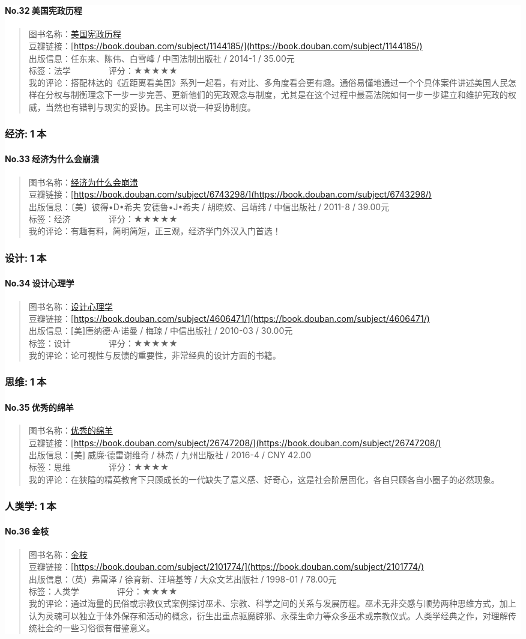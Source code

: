#### No.32 美国宪政历程
 > 图书名称：[美国宪政历程](https://book.douban.com/subject/1144185/)  
 > 豆瓣链接：[https://book.douban.com/subject/1144185/](https://book.douban.com/subject/1144185/)  
 > 出版信息：任东来、陈伟、白雪峰 / 中国法制出版社 / 2014-1 / 35.00元  
 > 标签：法学&nbsp;&nbsp;&nbsp;&nbsp;&nbsp;&nbsp;&nbsp;&nbsp;&nbsp;&nbsp;&nbsp;&nbsp;&nbsp;&nbsp;&nbsp;&nbsp;评分：**★★★★★**  
 > 我的评论：搭配林达的《近距离看美国》系列一起看，有对比、多角度看会更有趣。通俗易懂地通过一个个具体案件讲述美国人民怎样在分权与制衡理念下一步一步完善、更新他们的宪政观念与制度，尤其是在这个过程中最高法院如何一步一步建立和维护宪政的权威，当然也有错判与现实的妥协。民主可以说一种妥协制度。  


### 经济: 1 本
#### No.33 经济为什么会崩溃
 > 图书名称：[经济为什么会崩溃](https://book.douban.com/subject/6743298/)  
 > 豆瓣链接：[https://book.douban.com/subject/6743298/](https://book.douban.com/subject/6743298/)  
 > 出版信息：〔美〕彼得•D•希夫  安德鲁•J•希夫 / 胡晓姣、吕靖纬 / 中信出版社 / 2011-8 / 39.00元  
 > 标签：经济&nbsp;&nbsp;&nbsp;&nbsp;&nbsp;&nbsp;&nbsp;&nbsp;&nbsp;&nbsp;&nbsp;&nbsp;&nbsp;&nbsp;&nbsp;&nbsp;评分：**★★★★★**  
 > 我的评论：有趣有料，简明简短，正三观，经济学门外汉入门首选！  


### 设计: 1 本
#### No.34 设计心理学
 > 图书名称：[设计心理学](https://book.douban.com/subject/4606471/)  
 > 豆瓣链接：[https://book.douban.com/subject/4606471/](https://book.douban.com/subject/4606471/)  
 > 出版信息：[美]唐纳德·A·诺曼 / 梅琼 / 中信出版社 / 2010-03 / 30.00元  
 > 标签：设计&nbsp;&nbsp;&nbsp;&nbsp;&nbsp;&nbsp;&nbsp;&nbsp;&nbsp;&nbsp;&nbsp;&nbsp;&nbsp;&nbsp;&nbsp;&nbsp;评分：**★★★★★**  
 > 我的评论：论可视性与反馈的重要性，非常经典的设计方面的书籍。  


### 思维: 1 本
#### No.35 优秀的绵羊
 > 图书名称：[优秀的绵羊](https://book.douban.com/subject/26747208/)  
 > 豆瓣链接：[https://book.douban.com/subject/26747208/](https://book.douban.com/subject/26747208/)  
 > 出版信息：[美] 威廉·德雷谢维奇 / 林杰 / 九州出版社 / 2016-4 / CNY 42.00  
 > 标签：思维&nbsp;&nbsp;&nbsp;&nbsp;&nbsp;&nbsp;&nbsp;&nbsp;&nbsp;&nbsp;&nbsp;&nbsp;&nbsp;&nbsp;&nbsp;&nbsp;评分：**★★★★**  
 > 我的评论：在狭隘的精英教育下只顾成长的一代缺失了意义感、好奇心，这是社会阶层固化，各自只顾各自小圈子的必然现象。  


### 人类学: 1 本
#### No.36 金枝
 > 图书名称：[金枝](https://book.douban.com/subject/2101774/)  
 > 豆瓣链接：[https://book.douban.com/subject/2101774/](https://book.douban.com/subject/2101774/)  
 > 出版信息：（英）弗雷泽 / 徐育新、汪培基等 / 大众文艺出版社 / 1998-01 / 78.00元  
 > 标签：人类学&nbsp;&nbsp;&nbsp;&nbsp;&nbsp;&nbsp;&nbsp;&nbsp;&nbsp;&nbsp;&nbsp;&nbsp;&nbsp;&nbsp;&nbsp;&nbsp;评分：**★★★★**  
 > 我的评论：通过海量的民俗或宗教仪式案例探讨巫术、宗教、科学之间的关系与发展历程。巫术无非交感与顺势两种思维方式，加上认为灵魂可以独立于体外保存和活动的概念，衍生出重点驱魔辟邪、永葆生命力等众多巫术或宗教仪式。人类学经典之作，对理解传统社会的一些习俗很有借鉴意义。  
